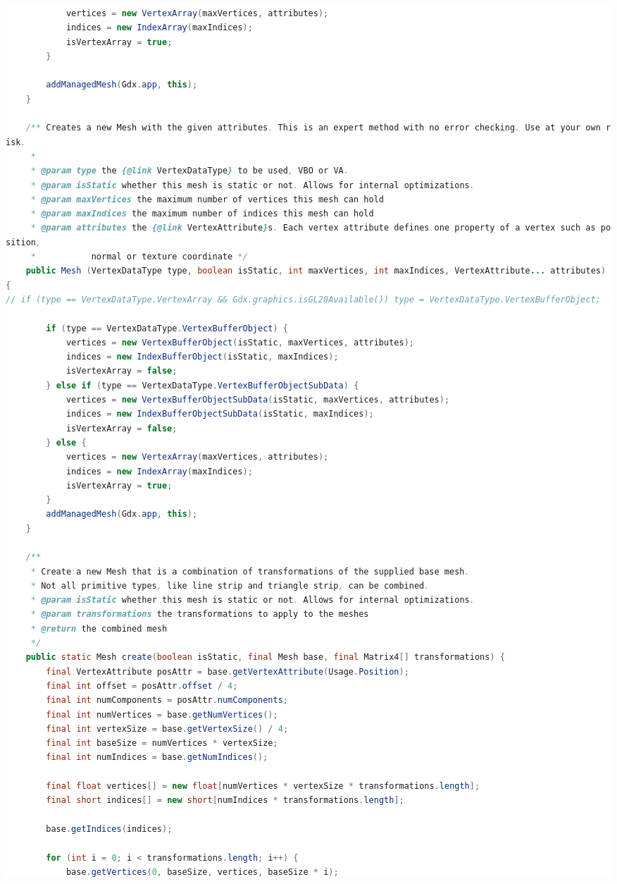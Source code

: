 ```java
			vertices = new VertexArray(maxVertices, attributes);
			indices = new IndexArray(maxIndices);
			isVertexArray = true;
		}

		addManagedMesh(Gdx.app, this);
	}
	
	/** Creates a new Mesh with the given attributes. This is an expert method with no error checking. Use at your own risk.
	 * 
	 * @param type the {@link VertexDataType} to be used, VBO or VA.
	 * @param isStatic whether this mesh is static or not. Allows for internal optimizations.
	 * @param maxVertices the maximum number of vertices this mesh can hold
	 * @param maxIndices the maximum number of indices this mesh can hold
	 * @param attributes the {@link VertexAttribute}s. Each vertex attribute defines one property of a vertex such as position,
	 *           normal or texture coordinate */
	public Mesh (VertexDataType type, boolean isStatic, int maxVertices, int maxIndices, VertexAttribute... attributes) {
// if (type == VertexDataType.VertexArray && Gdx.graphics.isGL20Available()) type = VertexDataType.VertexBufferObject;

		if (type == VertexDataType.VertexBufferObject) {
			vertices = new VertexBufferObject(isStatic, maxVertices, attributes);
			indices = new IndexBufferObject(isStatic, maxIndices);
			isVertexArray = false;
		} else if (type == VertexDataType.VertexBufferObjectSubData) {
			vertices = new VertexBufferObjectSubData(isStatic, maxVertices, attributes);
			indices = new IndexBufferObjectSubData(isStatic, maxIndices);
			isVertexArray = false;
		} else {
			vertices = new VertexArray(maxVertices, attributes);
			indices = new IndexArray(maxIndices);
			isVertexArray = true;
		}
		addManagedMesh(Gdx.app, this);
	}
	
	/**
	 * Create a new Mesh that is a combination of transformations of the supplied base mesh.
	 * Not all primitive types, like line strip and triangle strip, can be combined.
	 * @param isStatic whether this mesh is static or not. Allows for internal optimizations.
	 * @param transformations the transformations to apply to the meshes 
	 * @return the combined mesh
	 */
	public static Mesh create(boolean isStatic, final Mesh base, final Matrix4[] transformations) {
		final VertexAttribute posAttr = base.getVertexAttribute(Usage.Position);
		final int offset = posAttr.offset / 4;
		final int numComponents = posAttr.numComponents;
		final int numVertices = base.getNumVertices();
		final int vertexSize = base.getVertexSize() / 4;
		final int baseSize = numVertices * vertexSize;
		final int numIndices = base.getNumIndices();
		
		final float vertices[] = new float[numVertices * vertexSize * transformations.length];
		final short indices[] = new short[numIndices * transformations.length];
		
		base.getIndices(indices);
		
		for (int i = 0; i < transformations.length; i++) {
			base.getVertices(0, baseSize, vertices, baseSize * i);
```